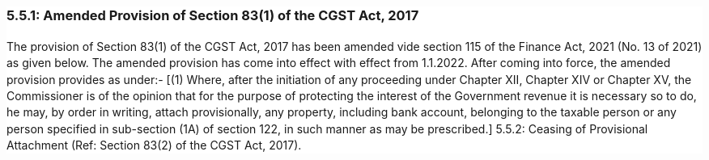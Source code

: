 ### 5.5.1: Amended Provision of Section 83(1) of the CGST Act, 2017

The provision of Section 83(1) of the CGST Act, 2017 has been amended vide section 115 of the Finance Act, 2021 (No. 13 of 2021) as given below. The amended provision has come into effect with effect from 1.1.2022. After coming into force, the amended provision provides as under:-
[(1) Where, after the initiation of any proceeding under Chapter XII, Chapter XIV or Chapter XV, the Commissioner is of the opinion that for the purpose of protecting the interest of the Government revenue it is necessary so to do, he may, by order in writing, attach provisionally, any property, including bank account, belonging to the taxable person or any person specified in sub-section (1A) of section 122, in such manner as may be prescribed.]
5.5.2: Ceasing of Provisional Attachment (Ref: Section 83(2) of the CGST Act, 2017).

